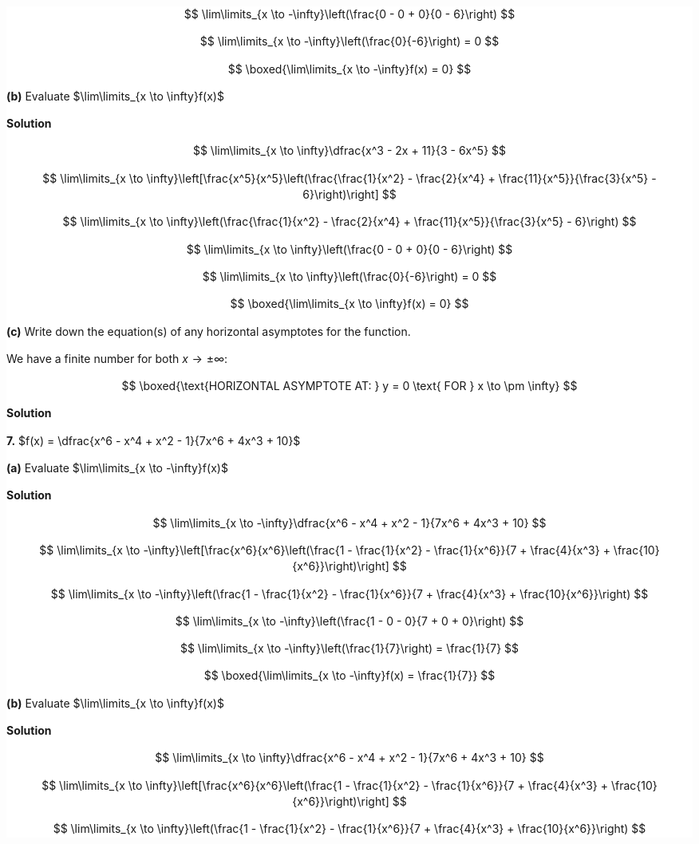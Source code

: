 $$ \lim\limits_{x \to -\infty}\left(\frac{0 - 0 + 0}{0 - 6}\right) $$

$$ \lim\limits_{x \to -\infty}\left(\frac{0}{-6}\right) = 0 $$

$$ \boxed{\lim\limits_{x \to -\infty}f(x) = 0} $$

**(b)** Evaluate $\lim\limits_{x \to \infty}f(x)$

**Solution**

$$ \lim\limits_{x \to \infty}\dfrac{x^3 - 2x + 11}{3 - 6x^5} $$

$$ \lim\limits_{x \to \infty}\left[\frac{x^5}{x^5}\left(\frac{\frac{1}{x^2} - \frac{2}{x^4} + \frac{11}{x^5}}{\frac{3}{x^5} - 6}\right)\right] $$

$$ \lim\limits_{x \to \infty}\left(\frac{\frac{1}{x^2} - \frac{2}{x^4} + \frac{11}{x^5}}{\frac{3}{x^5} - 6}\right) $$

$$ \lim\limits_{x \to \infty}\left(\frac{0 - 0 + 0}{0 - 6}\right) $$

$$ \lim\limits_{x \to \infty}\left(\frac{0}{-6}\right) = 0 $$

$$ \boxed{\lim\limits_{x \to \infty}f(x) = 0} $$

**\(c\)** Write down the equation(s) of any horizontal asymptotes for the
function.

We have a finite number for both $x \to \pm \infty$:

$$ \boxed{\text{HORIZONTAL ASYMPTOTE AT: } y = 0 \text{ FOR } x \to \pm \infty} $$

**Solution**

**7.** $f(x) = \dfrac{x^6 - x^4 + x^2 - 1}{7x^6 + 4x^3 + 10}$

**(a)** Evaluate $\lim\limits_{x \to -\infty}f(x)$

**Solution**

$$ \lim\limits_{x \to -\infty}\dfrac{x^6 - x^4 + x^2 - 1}{7x^6 + 4x^3 + 10} $$

$$ \lim\limits_{x \to -\infty}\left[\frac{x^6}{x^6}\left(\frac{1 - \frac{1}{x^2} - \frac{1}{x^6}}{7 + \frac{4}{x^3} + \frac{10}{x^6}}\right)\right] $$

$$ \lim\limits_{x \to -\infty}\left(\frac{1 - \frac{1}{x^2} - \frac{1}{x^6}}{7 + \frac{4}{x^3} + \frac{10}{x^6}}\right) $$

$$ \lim\limits_{x \to -\infty}\left(\frac{1 - 0 - 0}{7 + 0 + 0}\right) $$

$$ \lim\limits_{x \to -\infty}\left(\frac{1}{7}\right) = \frac{1}{7} $$

$$ \boxed{\lim\limits_{x \to -\infty}f(x) = \frac{1}{7}} $$

**(b)** Evaluate $\lim\limits_{x \to \infty}f(x)$

**Solution**

$$ \lim\limits_{x \to \infty}\dfrac{x^6 - x^4 + x^2 - 1}{7x^6 + 4x^3 + 10} $$

$$ \lim\limits_{x \to \infty}\left[\frac{x^6}{x^6}\left(\frac{1 - \frac{1}{x^2} - \frac{1}{x^6}}{7 + \frac{4}{x^3} + \frac{10}{x^6}}\right)\right] $$

$$ \lim\limits_{x \to \infty}\left(\frac{1 - \frac{1}{x^2} - \frac{1}{x^6}}{7 + \frac{4}{x^3} + \frac{10}{x^6}}\right) $$
